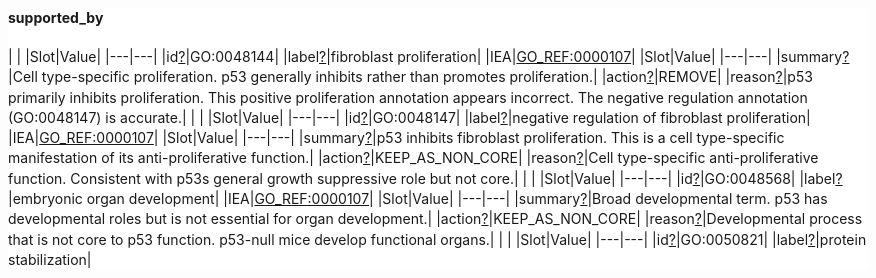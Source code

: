 #### supported_by

|
|
|Slot|Value|
|---|---|
|id[?](https://w3id.org/ai4curation/gene_review/id)|GO:0048144|
|label[?](https://w3id.org/ai4curation/gene_review/label)|fibroblast proliferation|
|IEA|[GO_REF:0000107](GO_REF:0000107)|
|Slot|Value|
|---|---|
|summary[?](https://w3id.org/ai4curation/gene_review/summary)|Cell type-specific proliferation. p53 generally inhibits rather than promotes proliferation.|
|action[?](https://w3id.org/ai4curation/gene_review/action)|REMOVE|
|reason[?](https://w3id.org/ai4curation/gene_review/reason)|p53 primarily inhibits proliferation. This positive proliferation annotation appears incorrect. The negative regulation annotation (GO:0048147) is accurate.|
|
|
|Slot|Value|
|---|---|
|id[?](https://w3id.org/ai4curation/gene_review/id)|GO:0048147|
|label[?](https://w3id.org/ai4curation/gene_review/label)|negative regulation of fibroblast proliferation|
|IEA|[GO_REF:0000107](GO_REF:0000107)|
|Slot|Value|
|---|---|
|summary[?](https://w3id.org/ai4curation/gene_review/summary)|p53 inhibits fibroblast proliferation. This is a cell type-specific manifestation of its anti-proliferative function.|
|action[?](https://w3id.org/ai4curation/gene_review/action)|KEEP_AS_NON_CORE|
|reason[?](https://w3id.org/ai4curation/gene_review/reason)|Cell type-specific anti-proliferative function. Consistent with p53s general growth suppressive role but not core.|
|
|
|Slot|Value|
|---|---|
|id[?](https://w3id.org/ai4curation/gene_review/id)|GO:0048568|
|label[?](https://w3id.org/ai4curation/gene_review/label)|embryonic organ development|
|IEA|[GO_REF:0000107](GO_REF:0000107)|
|Slot|Value|
|---|---|
|summary[?](https://w3id.org/ai4curation/gene_review/summary)|Broad developmental term. p53 has developmental roles but is not essential for organ development.|
|action[?](https://w3id.org/ai4curation/gene_review/action)|KEEP_AS_NON_CORE|
|reason[?](https://w3id.org/ai4curation/gene_review/reason)|Developmental process that is not core to p53 function. p53-null mice develop functional organs.|
|
|
|Slot|Value|
|---|---|
|id[?](https://w3id.org/ai4curation/gene_review/id)|GO:0050821|
|label[?](https://w3id.org/ai4curation/gene_review/label)|protein stabilization|